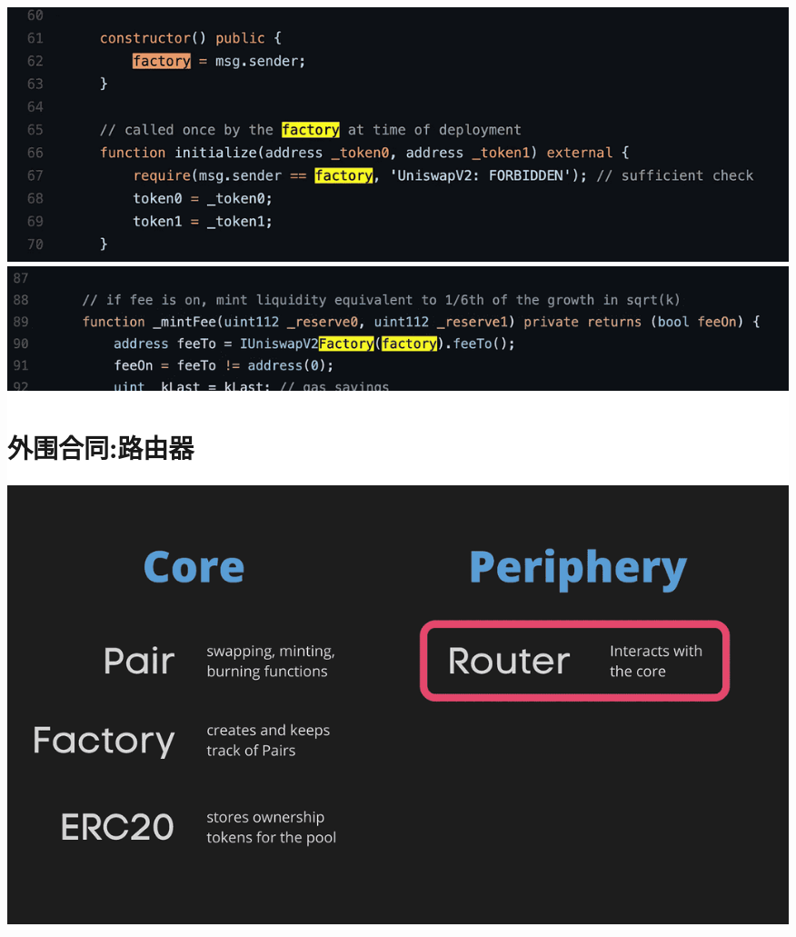 ![](img/17584e94afa8d29e79ef0c827013faef.png)![](img/5378643ae6090093791a4ca907a9a0f7.png)

# 外围合同:路由器

![](img/5384c8ec753beb03c4d5550386755304.png)
